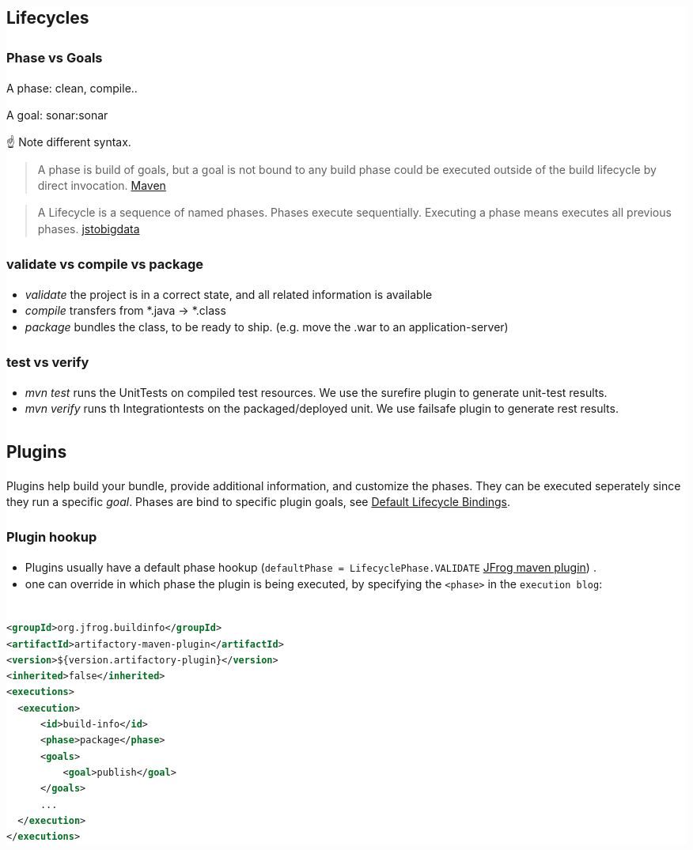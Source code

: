 ## Lifecycles

### Phase vs Goals

A phase: clean, compile..

A goal: sonar:sonar

☝ ️Note different syntax.

> A phase is build of goals, but a goal is not bound to any build phase could be executed outside of the build lifecycle
> by direct invocation. [Maven](https://maven.apache.org/guides/introduction/introduction-to-the-lifecycle.html)

> A Lifecycle is a sequence of named phases. Phases execute sequentially. Executing a phase means executes all previous
> phases. [jstobigdata](https://jstobigdata.com/maven/maven-build-lifecycle-effective-pom/)

### validate vs compile vs package

- _validate_ the project is in a correct state, and all related information is available
- _compile_ transfers from \*.java -> \*.class
- _package_ bundles the class, to be ready to ship. (e.g. move the .war to an application-server)

### test vs verify

- _mvn test_ runs the UnitTests on compiled test resources. We use the surefire plugin to generate unit-test results.
- _mvn verify_ runs th Integrationtests on the packaged/deployed unit. We use failsafe plugin to generate rest results.

## Plugins

Plugins help build your bundle, provide additional information, and customize the phases.
They can be executed seperately since they run a specific _goal_.
Phases are bind to specific plugin goals,
see [Default Lifecycle Bindings](https://maven.apache.org/guides/introduction/introduction-to-the-lifecycle.html).

### Plugin hookup

- Plugins usually have a default phase
  hookup (`defaultPhase = LifecyclePhase.VALIDATE` [JFrog maven plugin](https://github.com/jfrog/artifactory-maven-plugin/blob/master/src/main/java/org/jfrog/buildinfo/ArtifactoryMojo.java#L35))
  .
- one can override in which phase the plugin is being executed, by specifying the `<phase>` in the `execution blog`:

```xml

<groupId>org.jfrog.buildinfo</groupId>
<artifactId>artifactory-maven-plugin</artifactId>
<version>${version.artifactory-plugin}</version>
<inherited>false</inherited>
<executions>
  <execution>
      <id>build-info</id>
      <phase>package</phase>
      <goals>
          <goal>publish</goal>
      </goals>
      ...
  </execution>
</executions>
```